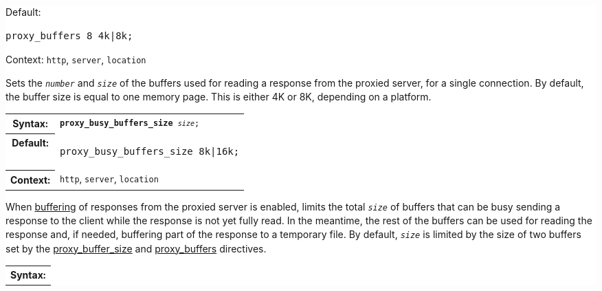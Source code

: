 <tr>
<th>
Default:
</th>
<td>
<pre>proxy_buffers 8 4k|8k;</pre>
</td>
</tr>

<tr>
<th>
Context:
</th>
<td>
<code>http</code>, <code>server</code>, <code>location</code><br>
</td>
</tr>
</tbody></table></div><p>
Sets the <code><i>number</i></code> and <code><i>size</i></code> of the
buffers used for reading a response from the proxied server,
for a single connection.
By default, the buffer size is equal to one memory page.
This is either 4K or 8K, depending on a platform.
</p><a name="proxy_busy_buffers_size"></a><div class="directive"><table cellspacing="0">
<tbody><tr>
<th>
Syntax:
</th>
<td>
<code><strong>proxy_busy_buffers_size</strong> <code><i>size</i></code>;</code><br>
</td>
</tr>

<tr>
<th>
Default:
</th>
<td>
<pre>proxy_busy_buffers_size 8k|16k;</pre>
</td>
</tr>

<tr>
<th>
Context:
</th>
<td>
<code>http</code>, <code>server</code>, <code>location</code><br>
</td>
</tr>
</tbody></table></div><p>
When <a href="#proxy_buffering">buffering</a> of responses from the proxied
server is enabled, limits the total <code><i>size</i></code> of buffers that
can be busy sending a response to the client while the response is not
yet fully read.
In the meantime, the rest of the buffers can be used for reading the response
and, if needed, buffering part of the response to a temporary file.
By default, <code><i>size</i></code> is limited by the size of two buffers set by the
<a href="#proxy_buffer_size">proxy_buffer_size</a> and <a href="#proxy_buffers">proxy_buffers</a> directives.
</p><a name="proxy_cache"></a><div class="directive"><table cellspacing="0">
<tbody><tr>
<th>
Syntax:
</th>